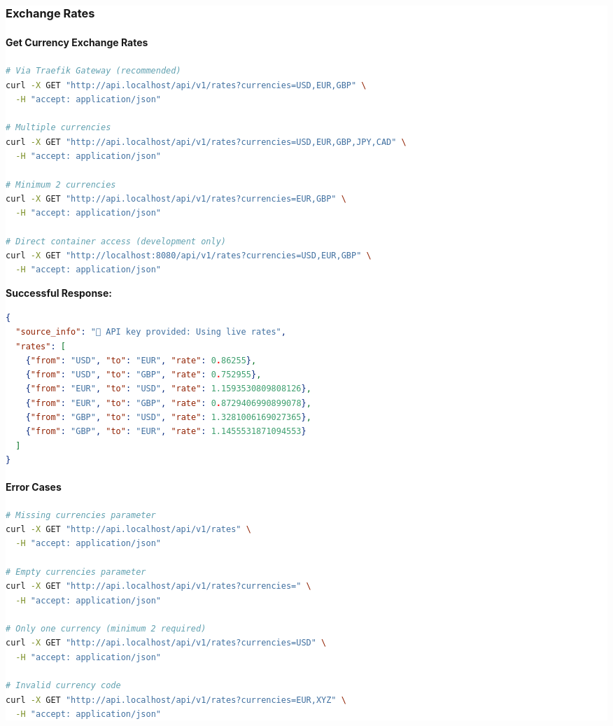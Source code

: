 ### Exchange Rates

#### Get Currency Exchange Rates
```bash
# Via Traefik Gateway (recommended)
curl -X GET "http://api.localhost/api/v1/rates?currencies=USD,EUR,GBP" \
  -H "accept: application/json"

# Multiple currencies
curl -X GET "http://api.localhost/api/v1/rates?currencies=USD,EUR,GBP,JPY,CAD" \
  -H "accept: application/json"

# Minimum 2 currencies
curl -X GET "http://api.localhost/api/v1/rates?currencies=EUR,GBP" \
  -H "accept: application/json"

# Direct container access (development only)
curl -X GET "http://localhost:8080/api/v1/rates?currencies=USD,EUR,GBP" \
  -H "accept: application/json"
```

**Successful Response:**
```json
{
  "source_info": "🔑 API key provided: Using live rates",
  "rates": [
    {"from": "USD", "to": "EUR", "rate": 0.86255},
    {"from": "USD", "to": "GBP", "rate": 0.752955},
    {"from": "EUR", "to": "USD", "rate": 1.1593530809808126},
    {"from": "EUR", "to": "GBP", "rate": 0.8729406990899078},
    {"from": "GBP", "to": "USD", "rate": 1.3281006169027365},
    {"from": "GBP", "to": "EUR", "rate": 1.1455531871094553}
  ]
}
```

#### Error Cases
```bash
# Missing currencies parameter
curl -X GET "http://api.localhost/api/v1/rates" \
  -H "accept: application/json"

# Empty currencies parameter  
curl -X GET "http://api.localhost/api/v1/rates?currencies=" \
  -H "accept: application/json"

# Only one currency (minimum 2 required)
curl -X GET "http://api.localhost/api/v1/rates?currencies=USD" \
  -H "accept: application/json"

# Invalid currency code
curl -X GET "http://api.localhost/api/v1/rates?currencies=EUR,XYZ" \
  -H "accept: application/json"
```
